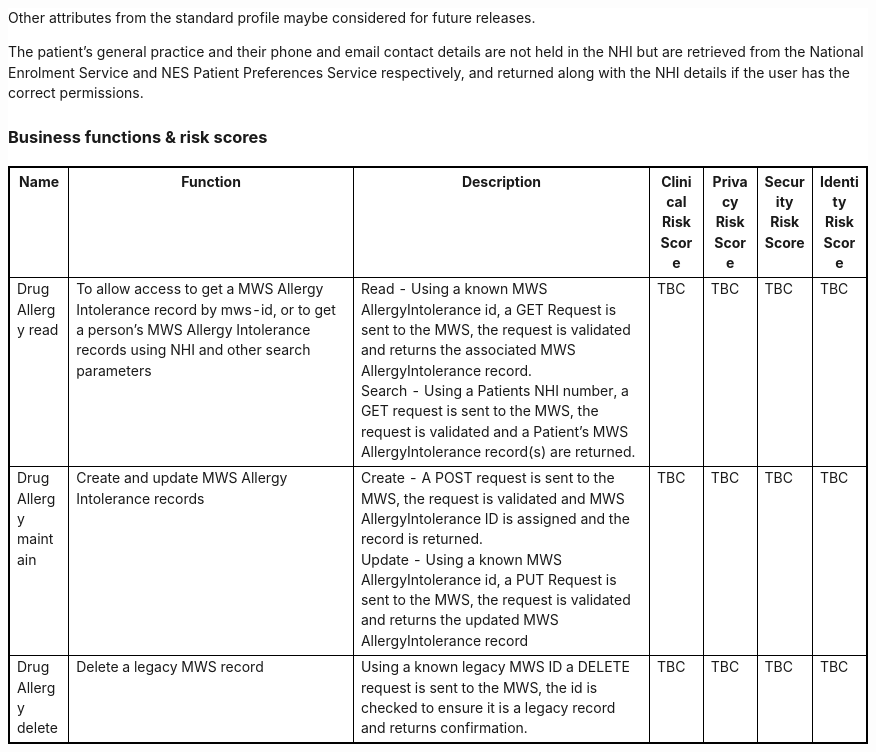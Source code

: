 Other attributes from the standard profile maybe considered for future releases.


The patient’s general practice and their phone and email contact details are not held in the NHI but are retrieved from the National Enrolment Service 
and NES Patient Preferences Service respectively, and returned along with the NHI details if the user has the correct permissions.


<h3>Business functions & risk scores</h3>
<div>
<table>
<style>
table, th, td {
  border: 1px solid black;
  border-collapse: collapse;
}
</style>
<tr><th>Name</th>
<th>Function</th>
<th>Description</th>
<th>Clinical Risk Score</th>
<th>Privacy Risk Score</th>
<th>Security Risk Score</th>
<th>Identity Risk Score</th></tr>
<tr><td>Drug Allergy read</td>
<td>To allow access to get a MWS Allergy Intolerance record by mws-id, or to get a person’s MWS Allergy Intolerance records using NHI and other search parameters</td>
<td>Read - Using a known MWS AllergyIntolerance id, a GET Request is sent to the MWS, the request is validated and returns the associated MWS AllergyIntolerance record. <br />
Search - Using a Patients NHI number, a GET request is sent to the MWS, the request is validated and a Patient’s MWS AllergyIntolerance record(s) are returned.</td>
<td>TBC</td>
<td>TBC</td>
<td>TBC</td>
<td>TBC</td></tr>
<tr><td>Drug Allergy maintain</td>
<td>Create and update MWS Allergy Intolerance records</td>
<td>Create - A POST request is sent to the MWS, the request is validated and MWS AllergyIntolerance ID is assigned and the record is returned. <br />
Update - Using a known MWS AllergyIntolerance id, a PUT Request is sent to the MWS, the request is validated and returns the updated MWS AllergyIntolerance record
</td>
<td>TBC</td>
<td>TBC</td>
<td>TBC</td>
<td>TBC</td>
</tr>
<tr><td>Drug Allergy delete</td>
<td>Delete a legacy MWS record</td>
<td>Using a known legacy MWS ID a DELETE request is sent to the MWS, the id is checked to ensure it is a legacy record and returns confirmation.</td>
<td>TBC</td>
<td>TBC</td>
<td>TBC</td>
<td>TBC</td>
</tr>
</table>
